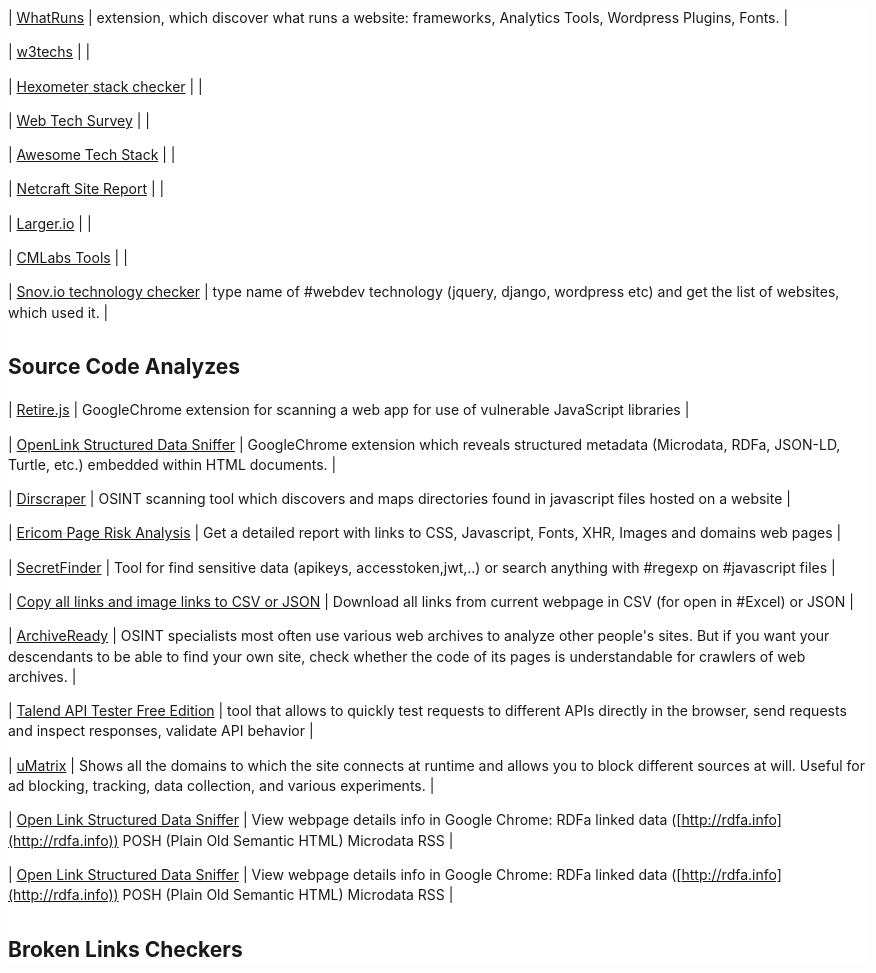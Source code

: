 | [WhatRuns](https://chrome.google.com/webstore/detail/whatruns/cmkdbmfndkfgebldhnkbfhlneefdaaip/related) | extension, which discover what runs a website: frameworks, Analytics Tools, Wordpress Plugins, Fonts. |

| [w3techs](https://w3techs.com/sites) | |

| [Hexometer stack checker](https://hexometer.com/stack-checker) | |

| [Web Tech Survey](https://webtechsurvey.com/website/) | |

| [Awesome Tech Stack](https://awesometechstack.com/) | |

| [Netcraft Site Report](https://sitereport.netcraft.com/) | |

| [Larger.io](https://www.larger.io/) | |

| [CMLabs Tools](https://tools.cmlabs.co/en/technology-lookup) | |

| [Snov.io technology checker](https://app.snov.io/techcheck/main) | type name of #webdev technology (jquery, django, wordpress etc) and get the list of websites, which used it. |

## [](https://rentry.co/o89dd#source-code-analyzes)Source Code Analyzes[](https://rentry.co/o89dd#source-code-analyzes "Permanent link")

| [Retire.js](https://chrome.google.com/webstore/detail/retirejs/moibopkbhjceeedibkbkbchbjnkadmom/related) | GoogleChrome extension for scanning a web app for use of vulnerable JavaScript libraries |

| [OpenLink Structured Data Sniffer](https://chrome.google.com/webstore/detail/openlink-structured-data/egdaiaihbdoiibopledjahjaihbmjhdj/related) | GoogleChrome extension which reveals structured metadata (Microdata, RDFa, JSON-LD, Turtle, etc.) embedded within HTML documents. |

| [Dirscraper](https://github.com/Cillian-Collins/dirscraper) | OSINT scanning tool which discovers and maps directories found in javascript files hosted on a website |

| [Ericom Page Risk Analysis](https://chrome.google.com/webstore/detail/analyzer/bmbhpmmhjkbmcachipmccnlcemaoiiji/related) | Get a detailed report with links to CSS, Javascript, Fonts, XHR, Images and domains web pages |

| [SecretFinder](https://github.com/m4ll0k/SecretFinder) | Tool for find sensitive data (apikeys, accesstoken,jwt,..) or search anything with #regexp on #javascript files |

| [Copy all links and image links to CSV or JSON](https://chrome.google.com/webstore/detail/copy-all-links-and-image/ccddopnnikeeoogpfbnfommfoeliaidg/related) | Download all links from current webpage in CSV (for open in #Excel) or JSON |

| [ArchiveReady](http://archiveready.com) | OSINT specialists most often use various web archives to analyze other people's sites. But if you want your descendants to be able to find your own site, check whether the code of its pages is understandable for crawlers of web archives. |

| [Talend API Tester Free Edition](https://chrome.google.com/webstore/detail/talend-api-tester-free-ed/aejoelaoggembcahagimdiliamlcdmfm/related?hl=ru) | tool that allows to quickly test requests to different APIs directly in the browser, send requests and inspect responses, validate API behavior |

| [uMatrix](https://chrome.google.com/webstore/detail/umatrix/ogfcmafjalglgifnmanfmnieipoejdcf/related) | Shows all the domains to which the site connects at runtime and allows you to block different sources at will. Useful for ad blocking, tracking, data collection, and various experiments. |

| [Open Link Structured Data Sniffer](https://chrome.google.com/webstore/detail/openlink-structured-data/egdaiaihbdoiibopledjahjaihbmjhdj) | View webpage details info in Google Chrome: RDFa linked data ([http://rdfa.info](http://rdfa.info)) POSH (Plain Old Semantic HTML) Microdata RSS |

| [Open Link Structured Data Sniffer](https://chrome.google.com/webstore/detail/openlink-structured-data/egdaiaihbdoiibopledjahjaihbmjhdj) | View webpage details info in Google Chrome: RDFa linked data ([http://rdfa.info](http://rdfa.info)) POSH (Plain Old Semantic HTML) Microdata RSS |

## [](https://rentry.co/o89dd#broken-links-checkers)Broken Links Checkers[](https://rentry.co/o89dd#broken-links-checkers "Permanent link")
